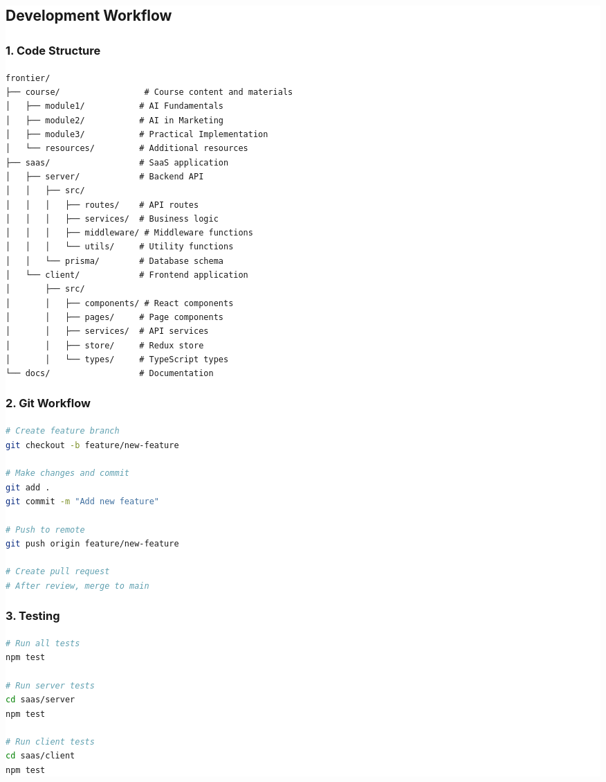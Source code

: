 ## Development Workflow

### 1. Code Structure

```
frontier/
├── course/                 # Course content and materials
│   ├── module1/           # AI Fundamentals
│   ├── module2/           # AI in Marketing
│   ├── module3/           # Practical Implementation
│   └── resources/         # Additional resources
├── saas/                  # SaaS application
│   ├── server/            # Backend API
│   │   ├── src/
│   │   │   ├── routes/    # API routes
│   │   │   ├── services/  # Business logic
│   │   │   ├── middleware/ # Middleware functions
│   │   │   └── utils/     # Utility functions
│   │   └── prisma/        # Database schema
│   └── client/            # Frontend application
│       ├── src/
│       │   ├── components/ # React components
│       │   ├── pages/     # Page components
│       │   ├── services/  # API services
│       │   ├── store/     # Redux store
│       │   └── types/     # TypeScript types
└── docs/                  # Documentation
```

### 2. Git Workflow

```bash
# Create feature branch
git checkout -b feature/new-feature

# Make changes and commit
git add .
git commit -m "Add new feature"

# Push to remote
git push origin feature/new-feature

# Create pull request
# After review, merge to main
```

### 3. Testing

```bash
# Run all tests
npm test

# Run server tests
cd saas/server
npm test

# Run client tests
cd saas/client
npm test
```
